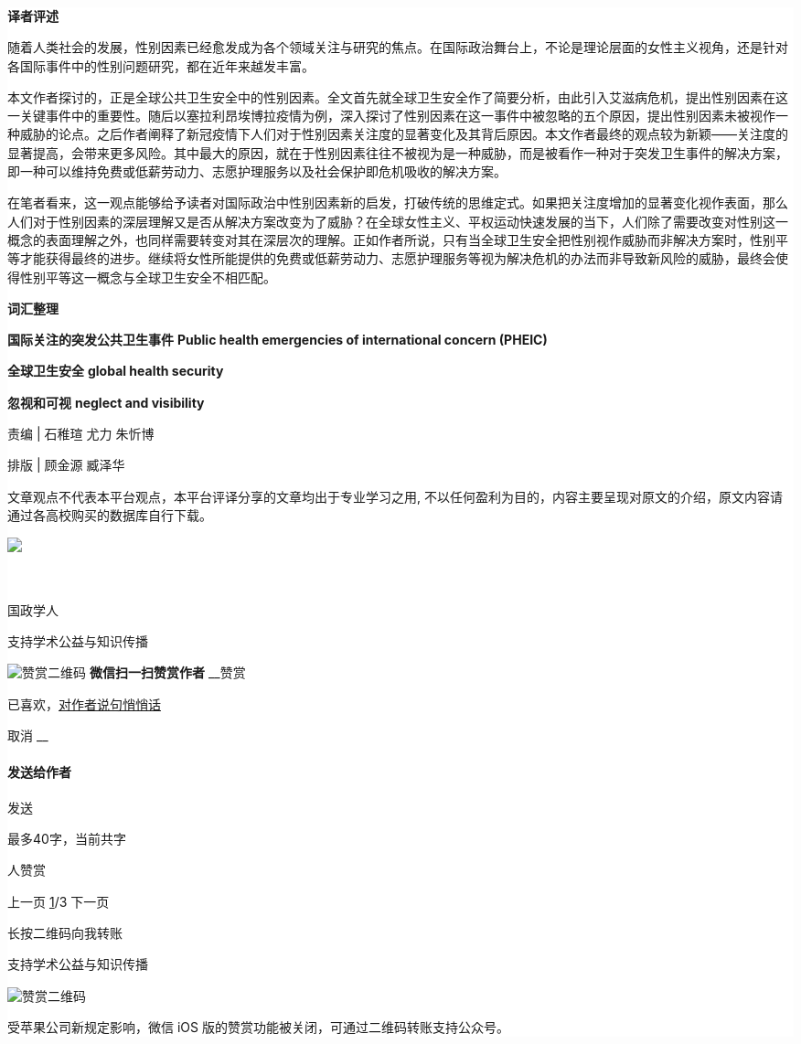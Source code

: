   

 **译者评述**

  

随着人类社会的发展，性别因素已经愈发成为各个领域关注与研究的焦点。在国际政治舞台上，不论是理论层面的女性主义视角，还是针对各国际事件中的性别问题研究，都在近年来越发丰富。

  

本文作者探讨的，正是全球公共卫生安全中的性别因素。全文首先就全球卫生安全作了简要分析，由此引入艾滋病危机，提出性别因素在这一关键事件中的重要性。随后以塞拉利昂埃博拉疫情为例，深入探讨了性别因素在这一事件中被忽略的五个原因，提出性别因素未被视作一种威胁的论点。之后作者阐释了新冠疫情下人们对于性别因素关注度的显著变化及其背后原因。本文作者最终的观点较为新颖——关注度的显著提高，会带来更多风险。其中最大的原因，就在于性别因素往往不被视为是一种威胁，而是被看作一种对于突发卫生事件的解决方案，即一种可以维持免费或低薪劳动力、志愿护理服务以及社会保护即危机吸收的解决方案。

  

在笔者看来，这一观点能够给予读者对国际政治中性别因素新的启发，打破传统的思维定式。如果把关注度增加的显著变化视作表面，那么人们对于性别因素的深层理解又是否从解决方案改变为了威胁？在全球女性主义、平权运动快速发展的当下，人们除了需要改变对性别这一概念的表面理解之外，也同样需要转变对其在深层次的理解。正如作者所说，只有当全球卫生安全把性别视作威胁而非解决方案时，性别平等才能获得最终的进步。继续将女性所能提供的免费或低薪劳动力、志愿护理服务等视为解决危机的办法而非导致新风险的威胁，最终会使得性别平等这一概念与全球卫生安全不相匹配。

  

 **词汇整理**

 **国际关注的突发公共卫生事件** **Public health emergencies of international concern
(PHEIC)**

 **全球卫生安全** **global health security**

 **忽视和可视** **neglect and visibility**

  

责编 | 石稚瑄 尤力 朱忻博

排版 | 顾金源 臧泽华

文章观点不代表本平台观点，本平台评译分享的文章均出于专业学习之用, 不以任何盈利为目的，内容主要呈现对原文的介绍，原文内容请通过各高校购买的数据库自行下载。

![](/images/441/4.gif)

![]()

国政学人

支持学术公益与知识传播

![赞赏二维码]() **微信扫一扫赞赏作者** __赞赏

已喜欢，[对作者说句悄悄话](javascript:;)

取消 __

#### 发送给作者

发送

最多40字，当前共字

[](javascript:;) 人赞赏

上一页 [1](javascript:;)/3 下一页

长按二维码向我转账

支持学术公益与知识传播

![赞赏二维码]()

受苹果公司新规定影响，微信 iOS 版的赞赏功能被关闭，可通过二维码转账支持公众号。

